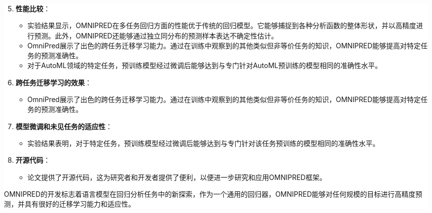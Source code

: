 5. **性能比较**：
   - 实验结果显示，OMNIPRED在多任务回归方面的性能优于传统的回归模型。它能够捕捉到各种分析函数的整体形状，并以高精度进行预测。此外，OMNIPRED还能够通过独立同分布的预测样本表达不确定性估计。
   - OmniPred展示了出色的跨任务迁移学习能力。通过在训练中观察到的其他类似但非等价任务的知识，OMNIPRED能够提高对特定任务的预测准确性。
   - 对于AutoML领域的特定任务，预训练模型经过微调后能够达到与专门针对AutoML预训练的模型相同的准确性水平。

6. **跨任务迁移学习的效果**：
   - OmniPred展示了出色的跨任务迁移学习能力。通过在训练中观察到的其他类似但非等价任务的知识，OMNIPRED能够提高对特定任务的预测准确性。

7. **模型微调和未见任务的适应性**：
   - 实验结果表明，对于特定任务，预训练模型经过微调后能够达到与专门针对该任务预训练的模型相同的准确性水平。

8. **开源代码**：
   - 论文提供了开源代码，这为研究者和开发者提供了便利，以便进一步研究和应用OMNIPRED框架。

OMNIPRED的开发标志着语言模型在回归分析任务中的新探索，作为一个通用的回归器，OMNIPRED能够对任何规模的目标进行高精度预测，并具有很好的迁移学习能力和适应性。
